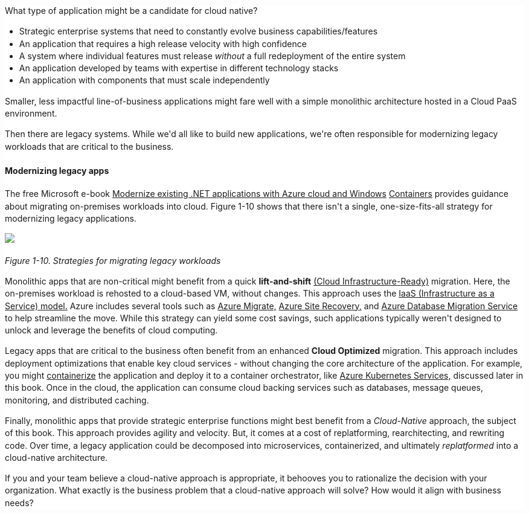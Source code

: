What type of application might be a candidate for cloud native?

- Strategic enterprise systems that need to constantly evolve business capabilities/features
- An application that requires a high release velocity with high confidence
- A system where individual features must release *without* a full redeployment of the entire system
- An application developed by teams with expertise in different technology stacks
- An application with components that must scale independently

Smaller, less impactful line-of-business applications might fare well with a simple monolithic architecture hosted in a Cloud PaaS environment.

Then there are legacy systems. While we'd all like to build new applications, we're often responsible for modernizing legacy workloads that are critical to the business.

#### <span id="page-28-1"></span>**Modernizing legacy apps**

The free Microsoft e-book [Modernize existing .NET applications with Azure cloud and Windows](https://dotnet.microsoft.com/download/thank-you/modernizing-existing-net-apps-ebook)  [Containers](https://dotnet.microsoft.com/download/thank-you/modernizing-existing-net-apps-ebook) provides guidance about migrating on-premises workloads into cloud. Figure 1-10 shows that there isn't a single, one-size-fits-all strategy for modernizing legacy applications.

![](_page_29_Figure_1.jpeg)

*Figure 1-10. Strategies for migrating legacy workloads*

Monolithic apps that are non-critical might benefit from a quick **lift-and-shift** [\(Cloud Infrastructure-](https://docs.microsoft.com/dotnet/architecture/modernize-with-azure-containers/lift-and-shift-existing-apps-azure-iaas)[Ready\)](https://docs.microsoft.com/dotnet/architecture/modernize-with-azure-containers/lift-and-shift-existing-apps-azure-iaas) migration. Here, the on-premises workload is rehosted to a cloud-based VM, without changes. This approach uses the [IaaS \(Infrastructure as a Service\) model.](https://azure.microsoft.com/overview/what-is-iaas/) Azure includes several tools such as [Azure Migrate,](https://azure.microsoft.com/services/azure-migrate/) [Azure Site Recovery,](https://azure.microsoft.com/services/site-recovery/) and [Azure Database Migration Service](https://azure.microsoft.com/campaigns/database-migration/) to help streamline the move. While this strategy can yield some cost savings, such applications typically weren't designed to unlock and leverage the benefits of cloud computing.

Legacy apps that are critical to the business often benefit from an enhanced **Cloud Optimized** migration. This approach includes deployment optimizations that enable key cloud services - without changing the core architecture of the application. For example, you might [containerize](https://docs.microsoft.com/virtualization/windowscontainers/about/) the application and deploy it to a container orchestrator, like [Azure Kubernetes Services,](https://azure.microsoft.com/services/kubernetes-service/) discussed later in this book. Once in the cloud, the application can consume cloud backing services such as databases, message queues, monitoring, and distributed caching.

Finally, monolithic apps that provide strategic enterprise functions might best benefit from a *Cloud-Native* approach, the subject of this book. This approach provides agility and velocity. But, it comes at a cost of replatforming, rearchitecting, and rewriting code. Over time, a legacy application could be decomposed into microservices, containerized, and ultimately *replatformed* into a cloud-native architecture.

If you and your team believe a cloud-native approach is appropriate, it behooves you to rationalize the decision with your organization. What exactly is the business problem that a cloud-native approach will solve? How would it align with business needs?
